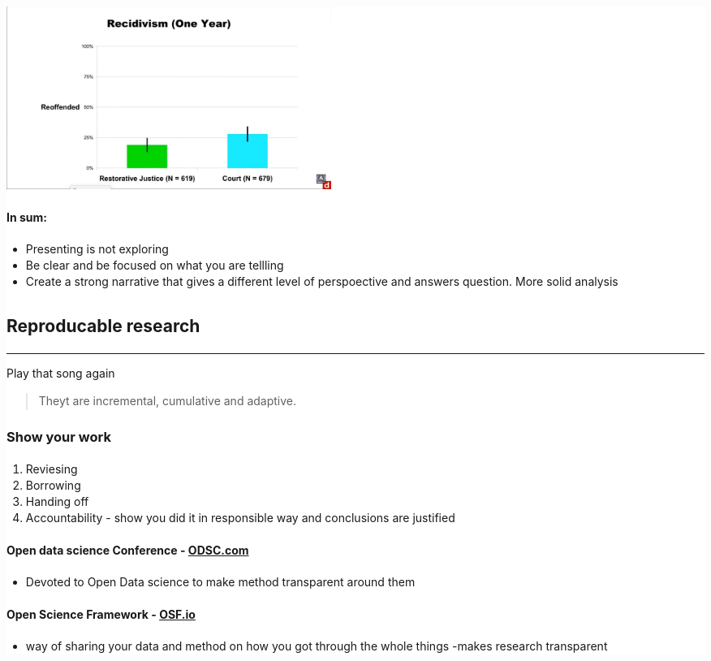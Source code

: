 <img src="Note%20Images/Creating%20Narrative%20Flow%2010.png" alt="drawing" style="width:400px;"/> 

#### In sum:
- Presenting is not exploring
- Be clear and be focused on what you are tellling
- Create a strong narrative that gives a different level of perspoective and answers question. More solid analysis

## Reproducable research
---
Play that song again
> Theyt are incremental, cumulative and adaptive.

### Show your work
1. Reviesing
2. Borrowing
3. Handing off
4. Accountability - show you did it in responsible way and conclusions are justified

#### Open data science Conference - [ODSC.com](ODSC.com)
-  Devoted to Open Data science to make method transparent around them

#### Open Science Framework - [OSF.io](OSF.io)
- way of sharing your data and method on how you got through the whole things
-makes research transparent
